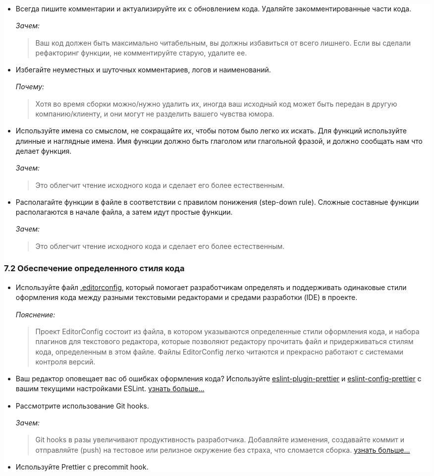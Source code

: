 - Всегда пишите комментарии и актуализируйте их с обновлением кода. Удаляйте закомментированные части кода.

  _Зачем:_

  > Ваш код должен быть максимально читабельным, вы должны избавиться от всего лишнего. Если вы сделали рефакторинг функции, не комментируйте старую, удалите ее.

- Избегайте неуместных и шуточных комментариев, логов и наименований.

  _Почему:_

  > Хотя во время сборки можно/нужно удалить их, иногда ваш исходный код может быть передан в другую компанию/клиенту, и они могут не разделить вашего чувства юмора.

- Используйте имена со смыслом, не сокращайте их, чтобы потом было легко их искать. Для функций используйте длинные и наглядные имена. Имя функции должно быть глаголом или глагольной фразой, и должно сообщать нам что делает функция.

  _Зачем:_

  > Это облегчит чтение исходного кода и сделает его более естественным.

- Располагайте функции в файле в соответствии с правилом понижения (step-down rule). Сложные составные функции располагаются в начале файла, а затем идут простые функции.

  _Зачем:_

  > Это облегчит чтение исходного кода и сделает его более естественным.

<a name="enforcing-code-style-standards"></a>

### 7.2 Обеспечение определенного стиля кода

- Используйте файл [.editorconfig](http://editorconfig.org/), который помогает разработчикам определять и поддерживать одинаковые стили оформления кода между разными текстовыми редакторами и средами разработки (IDE) в проекте.

  _Пояснение:_

  > Проект EditorConfig состоит из файла, в котором указываются определенные стили оформления кода, и набора плагинов для текстового редактора, которые позволяют редактору прочитать файл и придерживаться стилям кода, определенным в этом файле. Файлы EditorConfig легко читаются и прекрасно работают с системами контроля версий.

- Ваш редактор оповещает вас об ошибках оформления кода? Используйте [eslint-plugin-prettier](https://github.com/prettier/eslint-plugin-prettier) и [eslint-config-prettier](https://github.com/prettier/eslint-config-prettier) с вашим текущими настройками ESLint. [узнать больше...](https://github.com/prettier/eslint-config-prettier#installation)

- Рассмотрите использование Git hooks.

  _Зачем:_

  > Git hooks в разы увеличивают продуктивность разработчика. Добавляйте изменения, создавайте коммит и отправляйте (push) на тестовое или релизное окружение без страха, что сломается сборка. [узнать больше...](http://githooks.com/)

- Используйте Prettier с precommit hook.
